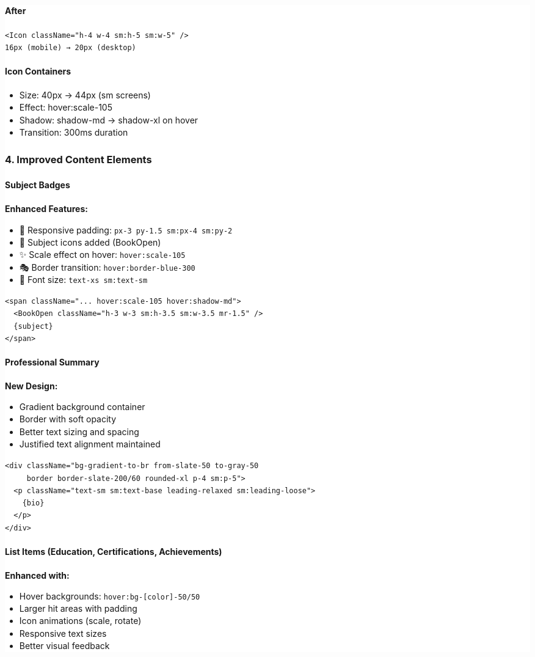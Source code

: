 #### After
```tsx
<Icon className="h-4 w-4 sm:h-5 sm:w-5" />
16px (mobile) → 20px (desktop)
```

#### Icon Containers
- Size: 40px → 44px (sm screens)
- Effect: hover:scale-105
- Shadow: shadow-md → shadow-xl on hover
- Transition: 300ms duration

### 4. **Improved Content Elements**

#### Subject Badges
**Enhanced Features:**
- 📱 Responsive padding: `px-3 py-1.5 sm:px-4 sm:py-2`
- 🎨 Subject icons added (BookOpen)
- ✨ Scale effect on hover: `hover:scale-105`
- 🎭 Border transition: `hover:border-blue-300`
- 📏 Font size: `text-xs sm:text-sm`

```tsx
<span className="... hover:scale-105 hover:shadow-md">
  <BookOpen className="h-3 w-3 sm:h-3.5 sm:w-3.5 mr-1.5" />
  {subject}
</span>
```

#### Professional Summary
**New Design:**
- Gradient background container
- Border with soft opacity
- Better text sizing and spacing
- Justified text alignment maintained

```tsx
<div className="bg-gradient-to-br from-slate-50 to-gray-50 
     border border-slate-200/60 rounded-xl p-4 sm:p-5">
  <p className="text-sm sm:text-base leading-relaxed sm:leading-loose">
    {bio}
  </p>
</div>
```

#### List Items (Education, Certifications, Achievements)
**Enhanced with:**
- Hover backgrounds: `hover:bg-[color]-50/50`
- Larger hit areas with padding
- Icon animations (scale, rotate)
- Responsive text sizes
- Better visual feedback
